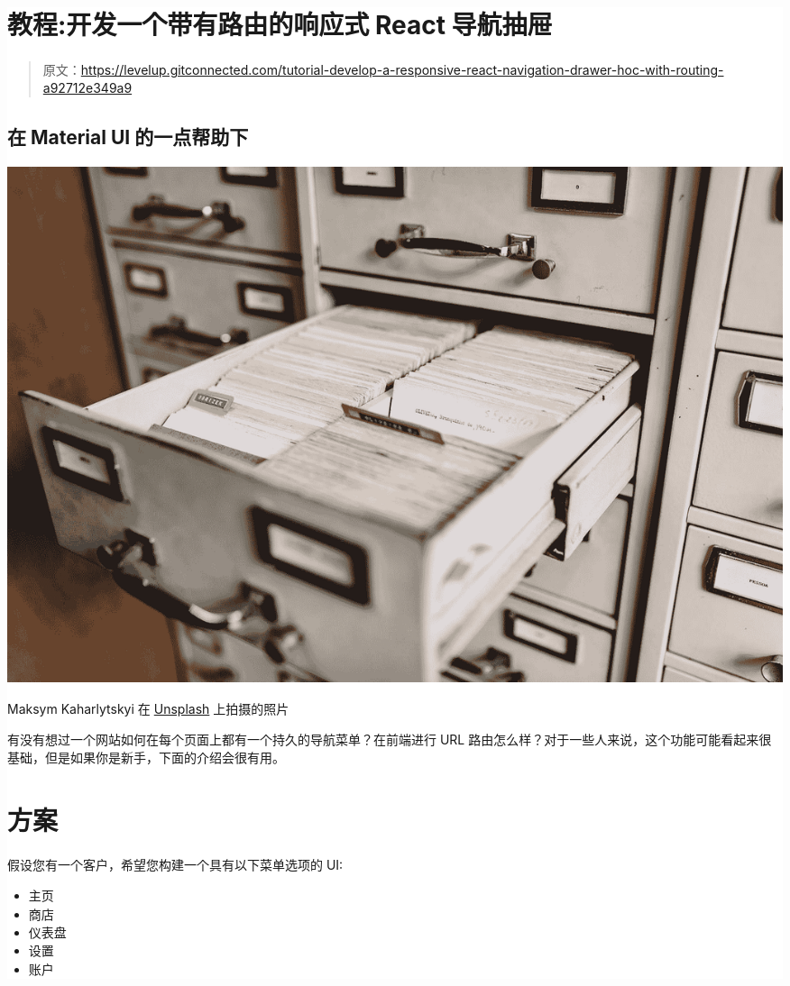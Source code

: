 # 教程:开发一个带有路由的响应式 React 导航抽屉

> 原文：<https://levelup.gitconnected.com/tutorial-develop-a-responsive-react-navigation-drawer-hoc-with-routing-a92712e349a9>

## 在 Material UI 的一点帮助下

![](img/39eb73e934d6db6a1be38334e045c5b4.png)

Maksym Kaharlytskyi 在 [Unsplash](https://unsplash.com?utm_source=medium&utm_medium=referral) 上拍摄的照片

有没有想过一个网站如何在每个页面上都有一个持久的导航菜单？在前端进行 URL 路由怎么样？对于一些人来说，这个功能可能看起来很基础，但是如果你是新手，下面的介绍会很有用。

# 方案

假设您有一个客户，希望您构建一个具有以下菜单选项的 UI:

*   主页
*   商店
*   仪表盘
*   设置
*   账户
